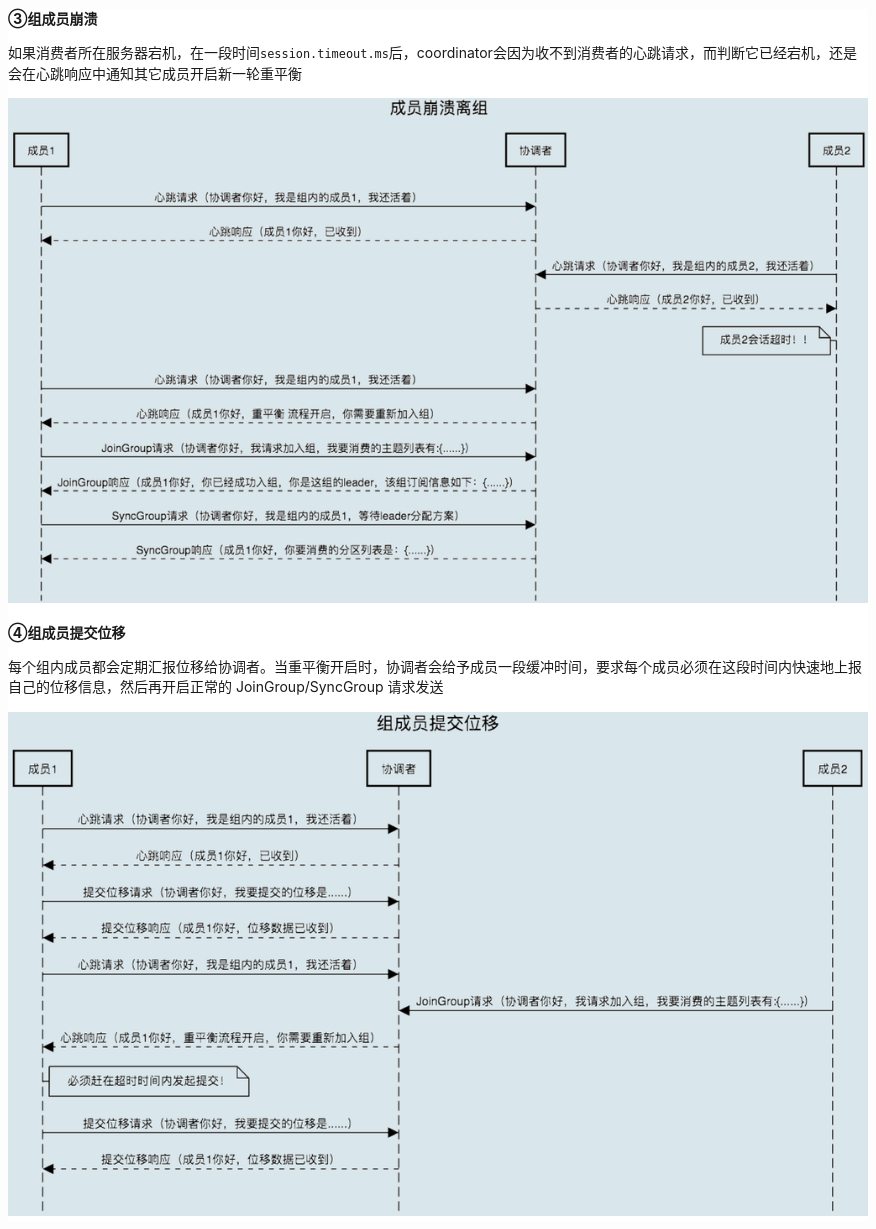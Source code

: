 **③组成员崩溃**

如果消费者所在服务器宕机，在一段时间`session.timeout.ms`后，coordinator会因为收不到消费者的心跳请求，而判断它已经宕机，还是会在心跳响应中通知其它成员开启新一轮重平衡

![](./images/kafka重平衡-组成员崩溃.png)

**④组成员提交位移**

每个组内成员都会定期汇报位移给协调者。当重平衡开启时，协调者会给予成员一段缓冲时间，要求每个成员必须在这段时间内快速地上报自己的位移信息，然后再开启正常的 JoinGroup/SyncGroup 请求发送

![](./images/kafka重平衡-组成员提交位移.png)
